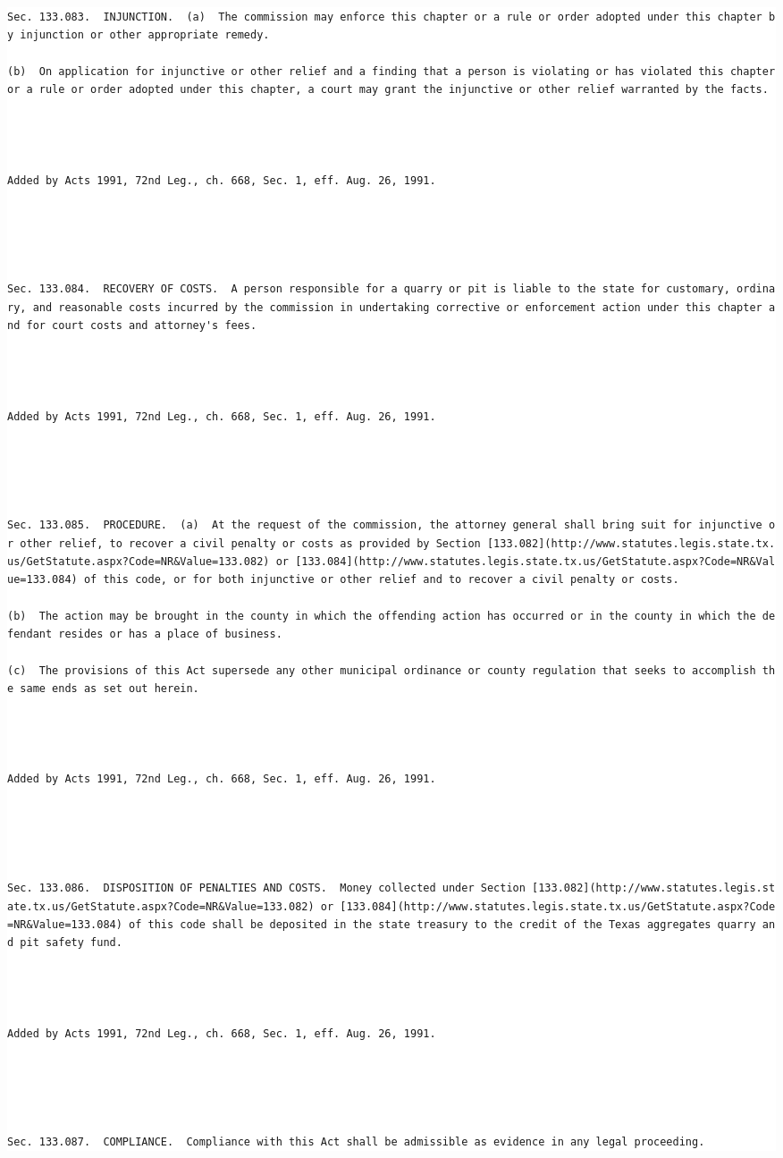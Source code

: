     
    
    
    
    Sec. 133.083.  INJUNCTION.  (a)  The commission may enforce this chapter or a rule or order adopted under this chapter by injunction or other appropriate remedy.
    
    (b)  On application for injunctive or other relief and a finding that a person is violating or has violated this chapter or a rule or order adopted under this chapter, a court may grant the injunctive or other relief warranted by the facts.
    
    
    
    
    Added by Acts 1991, 72nd Leg., ch. 668, Sec. 1, eff. Aug. 26, 1991.
    
    
    
    
    
    Sec. 133.084.  RECOVERY OF COSTS.  A person responsible for a quarry or pit is liable to the state for customary, ordinary, and reasonable costs incurred by the commission in undertaking corrective or enforcement action under this chapter and for court costs and attorney's fees.
    
    
    
    
    Added by Acts 1991, 72nd Leg., ch. 668, Sec. 1, eff. Aug. 26, 1991.
    
    
    
    
    
    Sec. 133.085.  PROCEDURE.  (a)  At the request of the commission, the attorney general shall bring suit for injunctive or other relief, to recover a civil penalty or costs as provided by Section [133.082](http://www.statutes.legis.state.tx.us/GetStatute.aspx?Code=NR&Value=133.082) or [133.084](http://www.statutes.legis.state.tx.us/GetStatute.aspx?Code=NR&Value=133.084) of this code, or for both injunctive or other relief and to recover a civil penalty or costs.
    
    (b)  The action may be brought in the county in which the offending action has occurred or in the county in which the defendant resides or has a place of business.
    
    (c)  The provisions of this Act supersede any other municipal ordinance or county regulation that seeks to accomplish the same ends as set out herein.
    
    
    
    
    Added by Acts 1991, 72nd Leg., ch. 668, Sec. 1, eff. Aug. 26, 1991.
    
    
    
    
    
    Sec. 133.086.  DISPOSITION OF PENALTIES AND COSTS.  Money collected under Section [133.082](http://www.statutes.legis.state.tx.us/GetStatute.aspx?Code=NR&Value=133.082) or [133.084](http://www.statutes.legis.state.tx.us/GetStatute.aspx?Code=NR&Value=133.084) of this code shall be deposited in the state treasury to the credit of the Texas aggregates quarry and pit safety fund.
    
    
    
    
    Added by Acts 1991, 72nd Leg., ch. 668, Sec. 1, eff. Aug. 26, 1991.
    
    
    
    
    
    Sec. 133.087.  COMPLIANCE.  Compliance with this Act shall be admissible as evidence in any legal proceeding.
    
